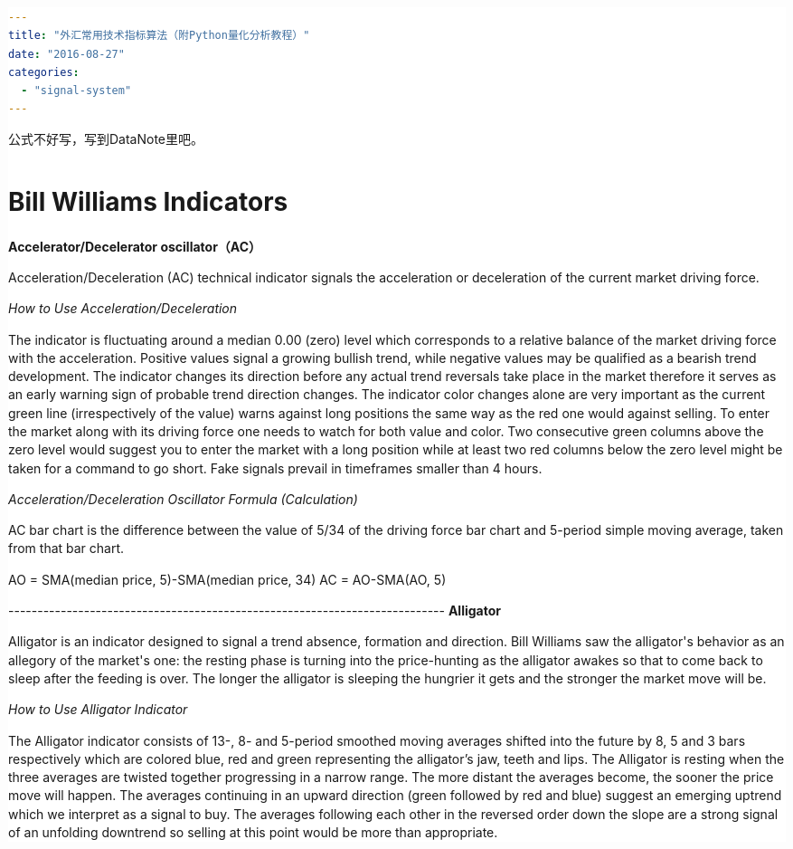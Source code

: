 ```yaml
---
title: "外汇常用技术指标算法（附Python量化分析教程）"
date: "2016-08-27"
categories: 
  - "signal-system"
---
```


公式不好写，写到DataNote里吧。

# Bill Williams Indicators

**Accelerator/Decelerator oscillator（AC）**

Acceleration/Deceleration (AC) technical indicator signals the acceleration or deceleration of the current market driving force.

_How to Use Acceleration/Deceleration_

The indicator is fluctuating around a median 0.00 (zero) level which corresponds to a relative balance of the market driving force with the acceleration. Positive values signal a growing bullish trend, while negative values may be qualified as a bearish trend development. The indicator changes its direction before any actual trend reversals take place in the market therefore it serves as an early warning sign of probable trend direction changes. The indicator color changes alone are very important as the current green line (irrespectively of the value) warns against long positions the same way as the red one would against selling. To enter the market along with its driving force one needs to watch for both value and color. Two consecutive green columns above the zero level would suggest you to enter the market with a long position while at least two red columns below the zero level might be taken for a command to go short. Fake signals prevail in timeframes smaller than 4 hours.

_Acceleration/Deceleration Oscillator Formula (Calculation)_

AC bar chart is the difference between the value of 5/34 of the driving force bar chart and 5-period simple moving average, taken from that bar chart.

AO = SMA(median price, 5)-SMA(median price, 34)
AC = AO-SMA(AO, 5)

\--------------------------------------------------------------------------- **Alligator**

Alligator is an indicator designed to signal a trend absence, formation and direction. Bill Williams saw the alligator's behavior as an allegory of the market's one: the resting phase is turning into the price-hunting as the alligator awakes so that to come back to sleep after the feeding is over. The longer the alligator is sleeping the hungrier it gets and the stronger the market move will be.

_How to Use Alligator Indicator_

The Alligator indicator consists of 13-, 8- and 5-period smoothed moving averages shifted into the future by 8, 5 and 3 bars respectively which are colored blue, red and green representing the alligator’s jaw, teeth and lips. The Alligator is resting when the three averages are twisted together progressing in a narrow range. The more distant the averages become, the sooner the price move will happen. The averages continuing in an upward direction (green followed by red and blue) suggest an emerging uptrend which we interpret as a signal to buy. The averages following each other in the reversed order down the slope are a strong signal of an unfolding downtrend so selling at this point would be more than appropriate.
